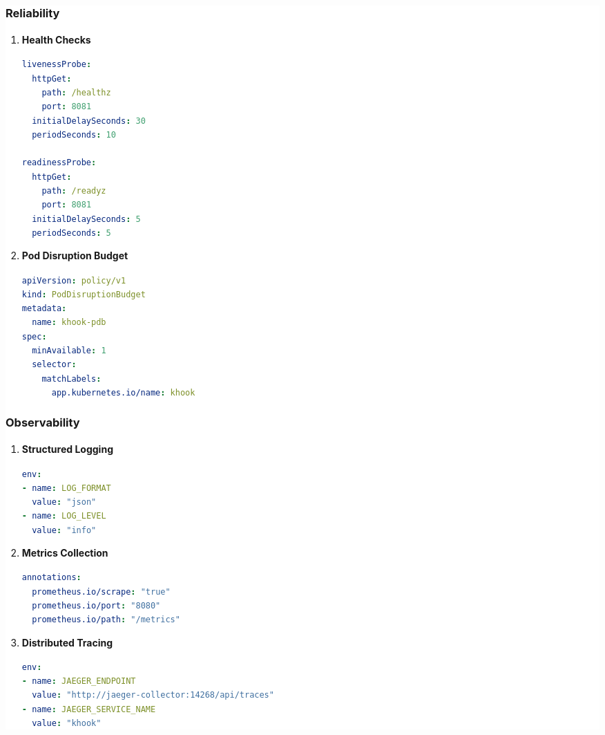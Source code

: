 ### Reliability

1. **Health Checks**
   ```yaml
   livenessProbe:
     httpGet:
       path: /healthz
       port: 8081
     initialDelaySeconds: 30
     periodSeconds: 10
   
   readinessProbe:
     httpGet:
       path: /readyz
       port: 8081
     initialDelaySeconds: 5
     periodSeconds: 5
   ```

2. **Pod Disruption Budget**
   ```yaml
   apiVersion: policy/v1
   kind: PodDisruptionBudget
   metadata:
     name: khook-pdb
   spec:
     minAvailable: 1
     selector:
       matchLabels:
         app.kubernetes.io/name: khook
   ```

### Observability

1. **Structured Logging**
   ```yaml
   env:
   - name: LOG_FORMAT
     value: "json"
   - name: LOG_LEVEL
     value: "info"
   ```

2. **Metrics Collection**
   ```yaml
   annotations:
     prometheus.io/scrape: "true"
     prometheus.io/port: "8080"
     prometheus.io/path: "/metrics"
   ```

3. **Distributed Tracing**
   ```yaml
   env:
   - name: JAEGER_ENDPOINT
     value: "http://jaeger-collector:14268/api/traces"
   - name: JAEGER_SERVICE_NAME
     value: "khook"
   ```
